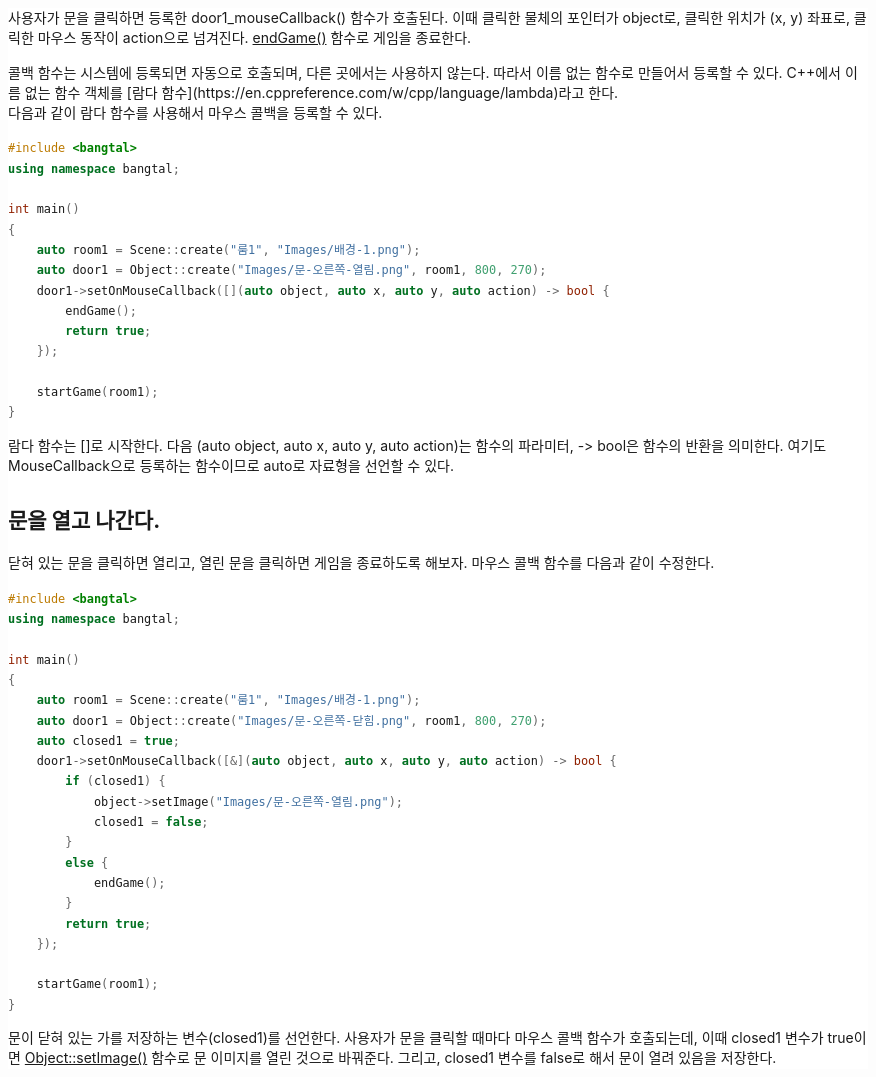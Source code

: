 사용자가 문을 클릭하면 등록한 door1_mouseCallback() 함수가 호출된다.
이때 클릭한 물체의 포인터가 object로, 클릭한 위치가 (x, y) 좌표로, 클릭한 마우스 동작이
action으로 넘겨진다.
[endGame()](/api/bangtal_8h.html#aeda119595fcc834db9cfec532a90cf79) 함수로
게임을 종료한다.
<p />
콜백 함수는 시스템에 등록되면 자동으로 호출되며, 다른 곳에서는 사용하지 않는다.
따라서 이름 없는 함수로 만들어서 등록할 수 있다.
C++에서 이름 없는 함수 객체를
[람다 함수](https://en.cppreference.com/w/cpp/language/lambda)라고 한다.<br />
다음과 같이 람다 함수를 사용해서 마우스 콜백을 등록할 수 있다.

```c++
#include <bangtal>
using namespace bangtal;

int main()
{
	auto room1 = Scene::create("룸1", "Images/배경-1.png");
	auto door1 = Object::create("Images/문-오른쪽-열림.png", room1, 800, 270);
	door1->setOnMouseCallback([](auto object, auto x, auto y, auto action) -> bool {
		endGame();
		return true;
	});

	startGame(room1);
}
```
람다 함수는 []로 시작한다.
다음 (auto object, auto x, auto y, auto action)는 함수의 파라미터,
-> bool은 함수의 반환을 의미한다. 여기도 MouseCallback으로 등록하는 함수이므로
auto로 자료형을 선언할 수 있다.

## 문을 열고 나간다.
닫혀 있는 문을 클릭하면 열리고, 열린 문을 클릭하면 게임을 종료하도록 해보자.
마우스 콜백 함수를 다음과 같이 수정한다.
```c++
#include <bangtal>
using namespace bangtal;

int main()
{
	auto room1 = Scene::create("룸1", "Images/배경-1.png");
	auto door1 = Object::create("Images/문-오른쪽-닫힘.png", room1, 800, 270);
	auto closed1 = true;
	door1->setOnMouseCallback([&](auto object, auto x, auto y, auto action) -> bool {
		if (closed1) {
			object->setImage("Images/문-오른쪽-열림.png");
			closed1 = false;
		}
		else {
			endGame();
		}
		return true;
	});

	startGame(room1);
}
```
문이 닫혀 있는 가를 저장하는 변수(closed1)를 선언한다.
사용자가 문을 클릭할 때마다 마우스 콜백 함수가 호출되는데,
이때 closed1 변수가 true이면
[Object::setImage()](/api/classbangtal_1_1_object.html#a9bf28ee253ffaaad4bb25e9beb80c70b) 함수로
문 이미지를 열린 것으로 바꿔준다. 그리고, closed1 변수를 false로 해서 문이 열려 있음을 저장한다.<br />
